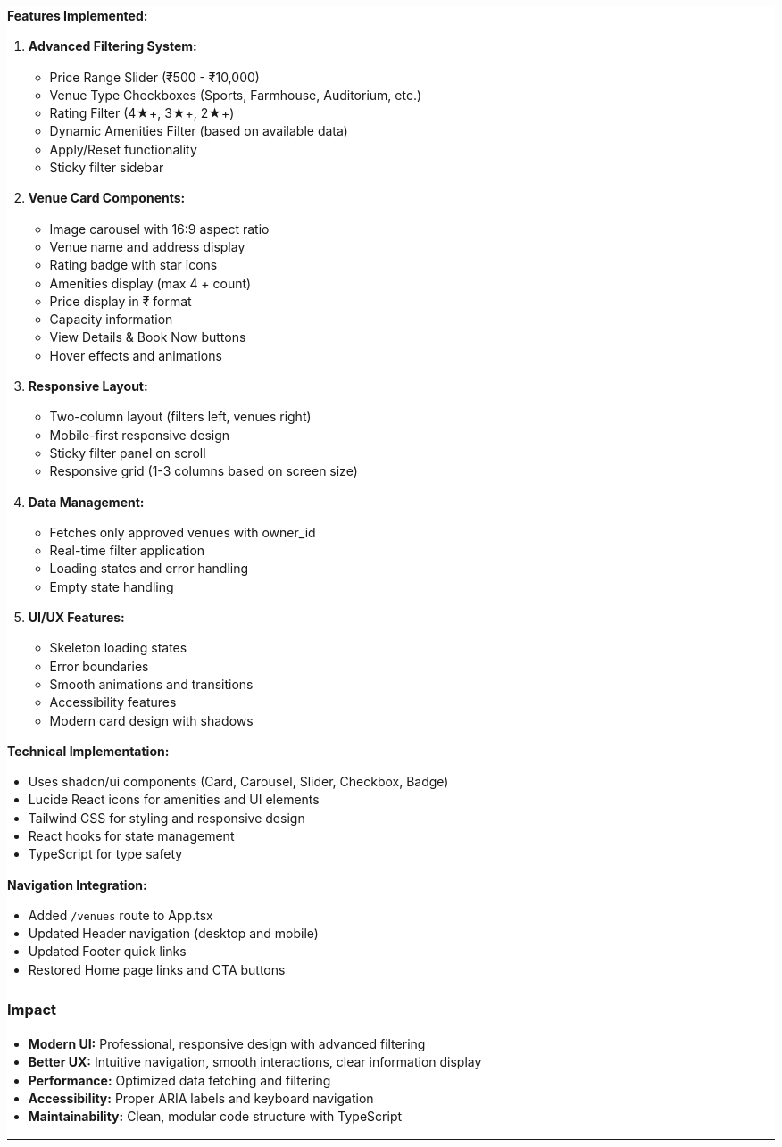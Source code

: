 **Features Implemented:**

1. **Advanced Filtering System:**
   - Price Range Slider (₹500 - ₹10,000)
   - Venue Type Checkboxes (Sports, Farmhouse, Auditorium, etc.)
   - Rating Filter (4★+, 3★+, 2★+)
   - Dynamic Amenities Filter (based on available data)
   - Apply/Reset functionality
   - Sticky filter sidebar

2. **Venue Card Components:**
   - Image carousel with 16:9 aspect ratio
   - Venue name and address display
   - Rating badge with star icons
   - Amenities display (max 4 + count)
   - Price display in ₹ format
   - Capacity information
   - View Details & Book Now buttons
   - Hover effects and animations

3. **Responsive Layout:**
   - Two-column layout (filters left, venues right)
   - Mobile-first responsive design
   - Sticky filter panel on scroll
   - Responsive grid (1-3 columns based on screen size)

4. **Data Management:**
   - Fetches only approved venues with owner_id
   - Real-time filter application
   - Loading states and error handling
   - Empty state handling

5. **UI/UX Features:**
   - Skeleton loading states
   - Error boundaries
   - Smooth animations and transitions
   - Accessibility features
   - Modern card design with shadows

**Technical Implementation:**
- Uses shadcn/ui components (Card, Carousel, Slider, Checkbox, Badge)
- Lucide React icons for amenities and UI elements
- Tailwind CSS for styling and responsive design
- React hooks for state management
- TypeScript for type safety

**Navigation Integration:**
- Added `/venues` route to App.tsx
- Updated Header navigation (desktop and mobile)
- Updated Footer quick links
- Restored Home page links and CTA buttons

### Impact
- **Modern UI:** Professional, responsive design with advanced filtering
- **Better UX:** Intuitive navigation, smooth interactions, clear information display
- **Performance:** Optimized data fetching and filtering
- **Accessibility:** Proper ARIA labels and keyboard navigation
- **Maintainability:** Clean, modular code structure with TypeScript

---